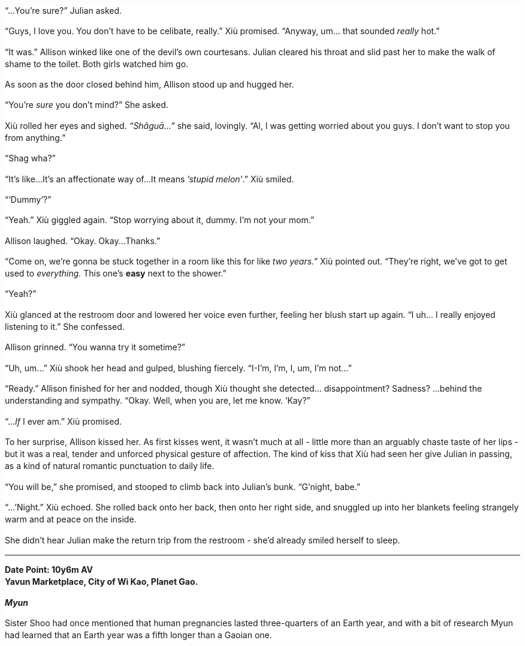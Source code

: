 “...You’re sure?” Julian asked.


“Guys, I love you. You don’t have to be celibate, really.” Xiù promised. “Anyway, um… that sounded *really* hot.”

“It was.” Allison winked like one of the devil’s own courtesans. Julian cleared his throat and slid past her to make the walk of shame to the toilet. Both girls watched him go.

As soon as the door closed behind him, Allison stood up and hugged her.

“You’re *sure* you don’t mind?” She asked.

Xiù rolled her eyes and sighed. *“Shǎguā...”* she said, lovingly. “Al, I was getting worried about you guys. I don’t want to stop you from anything.”

“Shag wha?”

“It’s like...It’s an affectionate way of...It means *’stupid melon’*.” Xiù smiled.

“‘Dummy’?”

“Yeah.” Xiù giggled again. “Stop worrying about it, dummy. I’m not your mom.”

Allison laughed. “Okay. Okay...Thanks.”

“Come on, we’re gonna be stuck together in a room like this for like *two years.”* Xiù pointed out. “They’re right, we’ve got to get used to *everything.* This one’s **easy** next to the shower.”

“Yeah?”

Xiù glanced at the restroom door and lowered her voice even further, feeling her blush start up again. “I uh… I really enjoyed listening to it.” She confessed.

Allison grinned. “You wanna try it sometime?”

“Uh, um…” Xiù shook her head and gulped, blushing fiercely. “I-I’m, I’m, I, um, I’m not…”

“Ready.” Allison finished for her and nodded, though Xiù thought she detected… disappointment? Sadness? ...behind the understanding and sympathy. “Okay. Well, when you are, let me know. ‘Kay?”

“...*If* I ever am.” Xiù promised.

To her surprise, Allison kissed her. As first kisses went, it wasn’t much at all - little more than an arguably chaste taste of her lips - but it was a real, tender and unforced physical gesture of affection. The kind of kiss that Xiù had seen her give Julian in passing, as a kind of natural romantic punctuation to daily life.

“You will be,” she promised, and stooped to climb back into Julian’s bunk. “G’night, babe.”

“...’Night.” Xiù echoed. She rolled back onto her back, then onto her right side, and snuggled up into her blankets feeling strangely warm and at peace on the inside.

She didn’t hear Julian make the return trip from the restroom - she’d already smiled herself to sleep.
___
**Date Point: 10y6m AV**    
**Yavun Marketplace, City of Wi Kao, Planet Gao.**

***Myun***

Sister Shoo had once mentioned that human pregnancies lasted three-quarters of an Earth year, and with a bit of research Myun had learned that an Earth year was a fifth longer than a Gaoian one.
